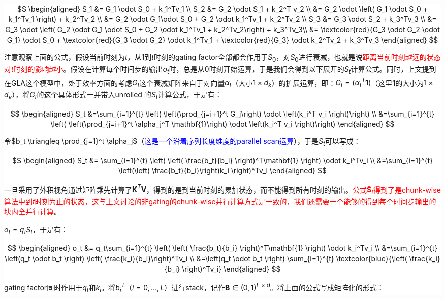 $$
\begin{aligned}
S_1 &= G_1 \odot S_0 + k_1^Tv_1 \\
S_2 &= G_2 \odot S_1 + k_2^T v_2 \\
&= G_2 \odot \left( G_1 \odot S_0 + k_1^Tv_1 \right) + k_2^Tv_2 \\
&= G_2 \odot G_1\odot S_0 + G_2 \odot k_1^Tv_1 + k_2^Tv_2 \\
S_3 &= G_3 \odot S_2 + k_3^Tv_3 \\
&= G_3 \odot \left( G_2 \odot G_1 \odot S_0 + G_2 \odot k_1^Tv_1 + k_2^Tv_2\right) + k_3^Tv_3\\
&= \textcolor{red}{G_3 \odot G_2 \odot G_1} \odot S_0 + \textcolor{red}{G_3 \odot G_2} \odot k_1^Tv_1 + \textcolor{red}{G_3} \odot k_2^Tv_2 + k_3^Tv_3
\end{aligned}
$$

注意观察上面的公式，假设当前时刻为$t$，从$1$到$t$时刻的gating factor全部都会作用于$S_0$，对$S_0$进行衰减，也就是说<font color=red>距离当前时刻越远的状态对$t$时刻的影响越小</font>。假设在计算每个时间步的输出$o_t$时，总是从0时刻开始运算，于是我们会得到以下展开的$S_t$计算公式。同时，上文提到在GLA这个模型中，处于效率方面的考虑$G_t$这个衰减矩阵来自于对向量$\alpha_t$（大小$1\times d_k$）的扩展运算，即：$G_t = \left(\alpha^T_t \mathbf{1}\right)$（这里$\mathbf{1}$的大小为$1 \times d_v$），将$G_t$的这个具体形式一并带入unrolled 的$S_t$计算公式，于是有：

$$
\begin{aligned}
S_t &=\sum_{i=1}^{t} \left( \left(\prod_{j=i+1}^t G_j\right) \odot \left(k_i^T v_i \right)\right) \\
&=\sum_{i=1}^{t} \left( \left(\prod_{j=i+1}^t \alpha_j^T \mathbf{1}\right) \odot \left(k_i^T v_i \right)\right)
\end{aligned}
$$

令$b_t \triangleq \prod_{j=1}^t \alpha_j$（<font color="blue">这是一个沿着序列长度维度的parallel scan运算</font>），于是$S_t$可以写成：

$$
\begin{aligned}
S_t &= \sum_{i=1}^{t} \left( \left( \frac{b_t}{b_i} \right)^T\mathbf{1} \right) \odot k_i^Tv_i \\
&=\sum_{i=1}^{t} \left(\left( \frac{b_t}{b_i}\right)k_i \right)^Tv_i
\end{aligned}
$$

一旦采用了外积视角通过矩阵乘先计算了$\mathbf{K}^T \mathbf{V}$，得到的是到当前时刻的累加状态，而不能得到所有时刻的输出。<font color=red>公式$\mathbf{S}_t$得到了是chunk-wise算法中到$t$时刻为止的状态，这与上文讨论的非gating的chunk-wise并行计算方式是一致的，我们还需要一个能够的得到每个时间步输出的块内全并行计算</font>。

$o_t = q_tS_t$，于是有：

$$
\begin{aligned}
o_t &= q_t\sum_{i=1}^{t} \left( \left( \frac{b_t}{b_i} \right)^T\mathbf{1} \right) \odot k_i^Tv_i \\
&=\sum_{i=1}^{t} \left(q_t \odot b_t \right) \left( \frac{k_i}{b_i}\right)^Tv_i \\
&=\left(q_t \odot b_t \right) \sum_{i=1}^{t} \textcolor{blue}{\left( \frac{k_i}{b_i} \right)^Tv_i}
\end{aligned}
$$

gating factor同时作用于$q_t$和$k_i$。将$b_i^T$（$i=0,\dots ,L$）进行stack，记作$\mathbf{B}\in (0,1)^{L \times d}$。将上面的公式写成矩阵化的形式：
